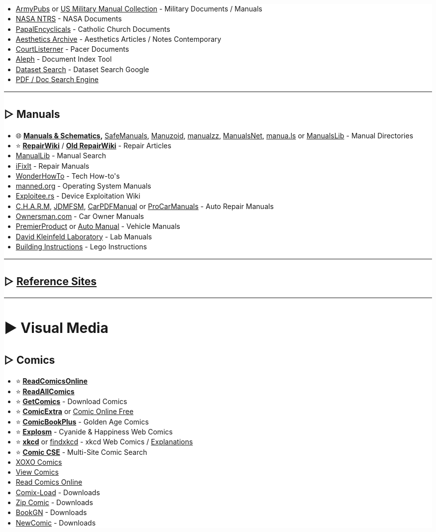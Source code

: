 * [ArmyPubs](https://armypubs.army.mil/) or [US Military Manual Collection](https://archive.org/details/military-manuals) - Military Documents / Manuals
* [NASA NTRS](https://ntrs.nasa.gov/collections/pubspace) - NASA Documents
* [PapalEncyclicals](https://www.papalencyclicals.net/) - Catholic Church Documents
* [Aesthetics Archive](https://contempaesthetics.org/) - Aesthetics Articles / Notes Contemporary
* [CourtListerner](https://www.courtlistener.com/recap/) - Pacer Documents
* [Aleph](https://github.com/alephdata/aleph) - Document Index Tool
* [Dataset Search](https://datasetsearch.research.google.com/) - Dataset Search Google
* [PDF / Doc Search Engine](https://cse.google.com/cse?cx=000013508089310229747:qf70z1tyrs0)

***

## ▷ Manuals

* 🌐 **[Manuals & Schematics](https://redd.it/nlw3er),** [SafeManuals](https://safe-manuals.com/), [Manuzoid](https://manuzoid.com/), [manualzz](https://manualzz.com/), [ManualsNet](https://manualsnet.com/), [manua.ls](https://www.manua.ls/) or [ManualsLib](https://www.manualslib.com/) - Manual Directories
* ⭐ **[RepairWiki](https://repair.wiki/)** / **[Old RepairWiki](https://old.repair.wiki/)** - Repair Articles
* [ManualLib](https://www.manuallib.com/) - Manual Search
* [iFixIt](https://www.ifixit.com/Guide) - Repair Manuals
* [WonderHowTo](https://www.wonderhowto.com/) - Tech How-to's
* [manned.org](https://manned.org/) - Operating System Manuals
* [Exploitee.rs](https://www.exploitee.rs/) - Device Exploitation Wiki
* [C.H.A.R.M](https://charm.li/), [JDMFSM](https://jdmfsm.info/Auto/), [CarPDFManual](https://www.carpdfmanual.com/renault/) or [ProCarManuals](https://procarmanuals.com/) - Auto Repair Manuals
* [Ownersman.com](https://ownersman.com/) - Car Owner Manuals
* [PremierProduct](https://www.premierproducts-uk.co.uk/) or [Auto Manual](https://www.auto-manual.com/) - Vehicle Manuals
* [David Kleinfeld Laboratory](https://neurophysics.ucsd.edu/Manuals/) - Lab Manuals
* [Building Instructions](https://www.lego.com/en-us/service/buildinginstructions) - Lego Instructions

***

## ▷ [Reference Sites](https://www.reddit.com/r/FREEMEDIAHECKYEAH/wiki/edu#wiki_.25B7_reference_sites)

***

# ► Visual Media

## ▷ Comics

* ⭐ **[ReadComicsOnline](https://readcomiconline.li/)**
* ⭐ **[ReadAllComics](https://readallcomics.com/)**
* ⭐ **[GetComics](https://getcomics.org/)** - Download Comics
* ⭐ **[ComicExtra](https://comicextra.me/)** or [Comic Online Free](https://comiconlinefree.org/)
* ⭐ **[ComicBookPlus](https://comicbookplus.com/)** - Golden Age Comics
* ⭐ **[Explosm](https://explosm.net/rcg)** - Cyanide & Happiness Web Comics
* ⭐ **[xkcd](https://xkcd.com/)** or [findxkcd](https://xkcd-search.typesense.org/) - xkcd Web Comics / [Explanations](https://www.explainxkcd.com/wiki/index.php/Main_Page)
* ⭐ **[Comic CSE](https://cse.google.com/cse?cx=006516753008110874046:p4hgytyrohg)** - Multi-Site Comic Search
* [XOXO Comics](https://xoxocomics.net/)
* [View Comics](https://viewcomics.org/)
* [Read Comics Online](https://readcomicsonline.ru/)
* [Comix-Load](https://comix-load.in/) - Downloads
* [Zip Comic](https://www.zipcomic.com/) - Downloads
* [BookGN](http://www.bookgn.com/) - Downloads
* [NewComic](https://www.newcomic.info/) - Downloads